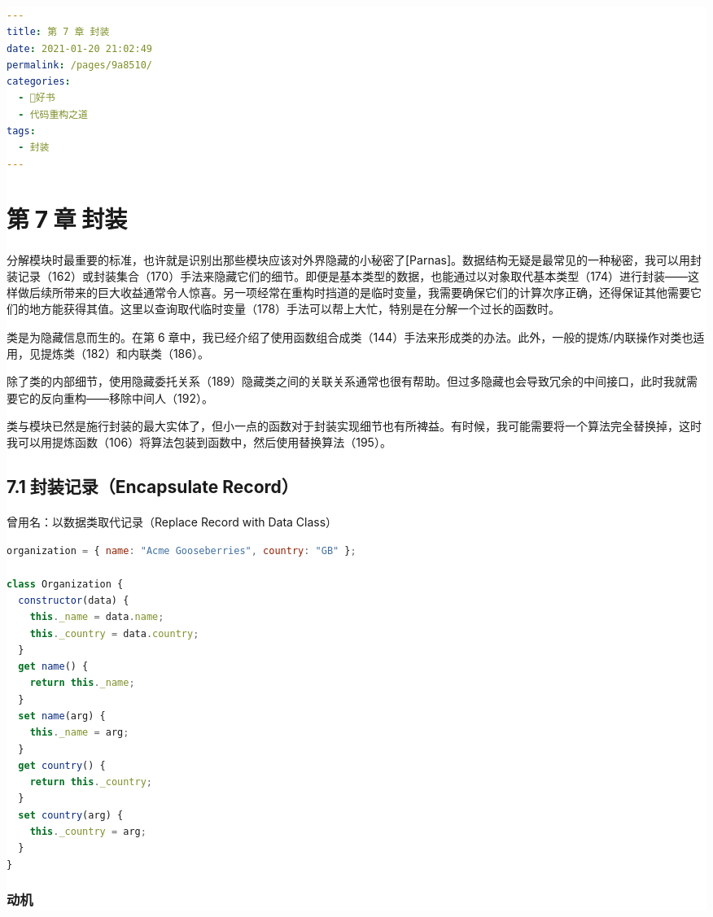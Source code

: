 ```yaml
---
title: 第 7 章 封装
date: 2021-01-20 21:02:49
permalink: /pages/9a8510/
categories:
  - 📖好书
  - 代码重构之道
tags:
  - 封装
---
```

# 第 7 章 封装

分解模块时最重要的标准，也许就是识别出那些模块应该对外界隐藏的小秘密了[Parnas]。数据结构无疑是最常见的一种秘密，我可以用封装记录（162）或封装集合（170）手法来隐藏它们的细节。即便是基本类型的数据，也能通过以对象取代基本类型（174）进行封装——这样做后续所带来的巨大收益通常令人惊喜。另一项经常在重构时挡道的是临时变量，我需要确保它们的计算次序正确，还得保证其他需要它们的地方能获得其值。这里以查询取代临时变量（178）手法可以帮上大忙，特别是在分解一个过长的函数时。

类是为隐藏信息而生的。在第 6 章中，我已经介绍了使用函数组合成类（144）手法来形成类的办法。此外，一般的提炼/内联操作对类也适用，见提炼类（182）和内联类（186）。

除了类的内部细节，使用隐藏委托关系（189）隐藏类之间的关联关系通常也很有帮助。但过多隐藏也会导致冗余的中间接口，此时我就需要它的反向重构——移除中间人（192）。

类与模块已然是施行封装的最大实体了，但小一点的函数对于封装实现细节也有所裨益。有时候，我可能需要将一个算法完全替换掉，这时我可以用提炼函数（106）将算法包装到函数中，然后使用替换算法（195）。

## 7.1 封装记录（Encapsulate Record）

曾用名：以数据类取代记录（Replace Record with Data Class）

```js
organization = { name: "Acme Gooseberries", country: "GB" };

class Organization {
  constructor(data) {
    this._name = data.name;
    this._country = data.country;
  }
  get name() {
    return this._name;
  }
  set name(arg) {
    this._name = arg;
  }
  get country() {
    return this._country;
  }
  set country(arg) {
    this._country = arg;
  }
}
```

### 动机
